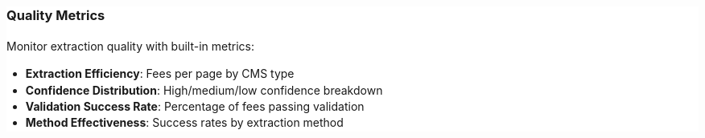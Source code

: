 ### Quality Metrics

Monitor extraction quality with built-in metrics:

- **Extraction Efficiency**: Fees per page by CMS type
- **Confidence Distribution**: High/medium/low confidence breakdown
- **Validation Success Rate**: Percentage of fees passing validation
- **Method Effectiveness**: Success rates by extraction method
